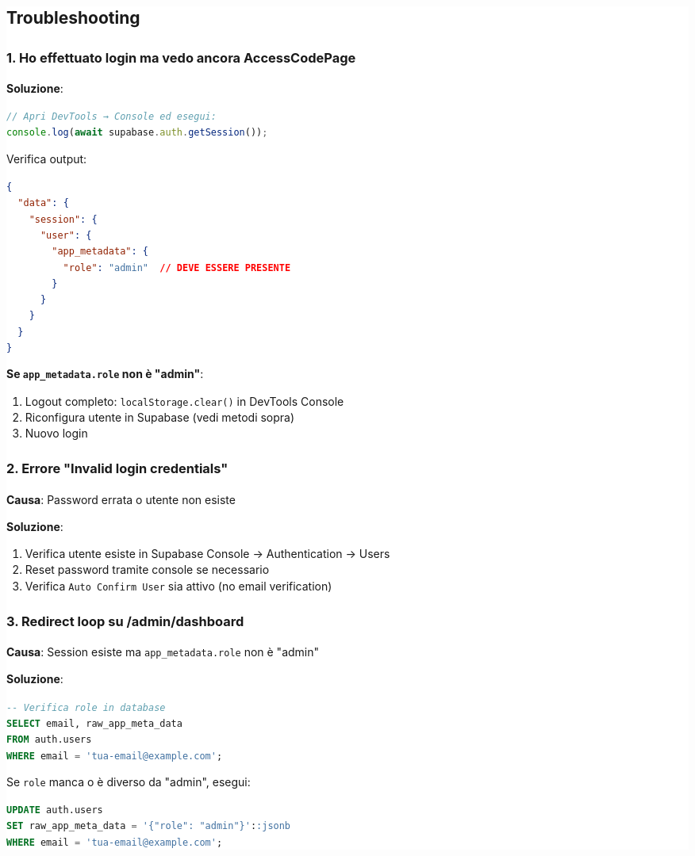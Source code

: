 ## Troubleshooting

### 1. Ho effettuato login ma vedo ancora AccessCodePage

**Soluzione**:
```javascript
// Apri DevTools → Console ed esegui:
console.log(await supabase.auth.getSession());
```

Verifica output:
```json
{
  "data": {
    "session": {
      "user": {
        "app_metadata": {
          "role": "admin"  // DEVE ESSERE PRESENTE
        }
      }
    }
  }
}
```

**Se `app_metadata.role` non è "admin"**:
1. Logout completo: `localStorage.clear()` in DevTools Console
2. Riconfigura utente in Supabase (vedi metodi sopra)
3. Nuovo login

### 2. Errore "Invalid login credentials"

**Causa**: Password errata o utente non esiste

**Soluzione**:
1. Verifica utente esiste in Supabase Console → Authentication → Users
2. Reset password tramite console se necessario
3. Verifica `Auto Confirm User` sia attivo (no email verification)

### 3. Redirect loop su /admin/dashboard

**Causa**: Session esiste ma `app_metadata.role` non è "admin"

**Soluzione**:
```sql
-- Verifica role in database
SELECT email, raw_app_meta_data
FROM auth.users
WHERE email = 'tua-email@example.com';
```

Se `role` manca o è diverso da "admin", esegui:
```sql
UPDATE auth.users
SET raw_app_meta_data = '{"role": "admin"}'::jsonb
WHERE email = 'tua-email@example.com';
```
